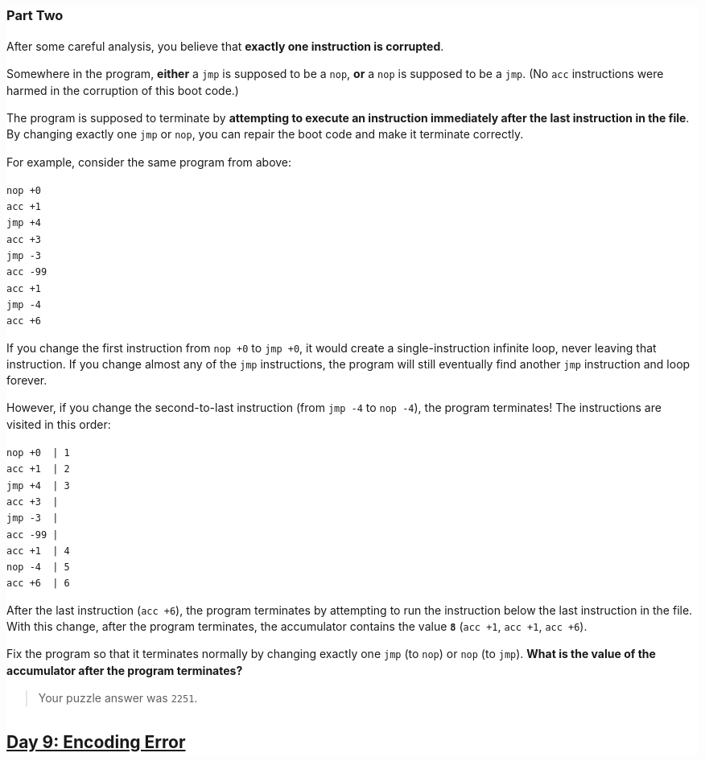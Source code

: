 
### Part Two

After some careful analysis, you believe that **exactly one instruction is corrupted**.

Somewhere in the program, **either** a `jmp` is supposed to be a `nop`, **or** a `nop` is supposed to be a `jmp`. (No `acc` instructions were harmed in the corruption of this boot code.)

The program is supposed to terminate by **attempting to execute an instruction immediately after the last instruction in the file**. By changing exactly one `jmp` or `nop`, you can repair the boot code and make it terminate correctly.

For example, consider the same program from above:


```
nop +0
acc +1
jmp +4
acc +3
jmp -3
acc -99
acc +1
jmp -4
acc +6
```

If you change the first instruction from `nop +0` to `jmp +0`, it would create a single-instruction infinite loop, never leaving that instruction.  If you change almost any of the `jmp` instructions, the program will still eventually find another `jmp` instruction and loop forever.

However, if you change the second-to-last instruction (from `jmp -4` to `nop -4`), the program terminates! The instructions are visited in this order:


```
nop +0  | 1
acc +1  | 2
jmp +4  | 3
acc +3  |
jmp -3  |
acc -99 |
acc +1  | 4
nop -4  | 5
acc +6  | 6
```

After the last instruction (`acc +6`), the program terminates by attempting to run the instruction below the last instruction in the file.  With this change, after the program terminates, the accumulator contains the value **`8`** (`acc +1`, `acc +1`, `acc +6`).

Fix the program so that it terminates normally by changing exactly one `jmp` (to `nop`) or `nop` (to `jmp`). **What is the value of the accumulator after the program terminates?**


> Your puzzle answer was `2251`.

## [Day 9: Encoding Error](https://adventofcode.com/2020/day/9)
